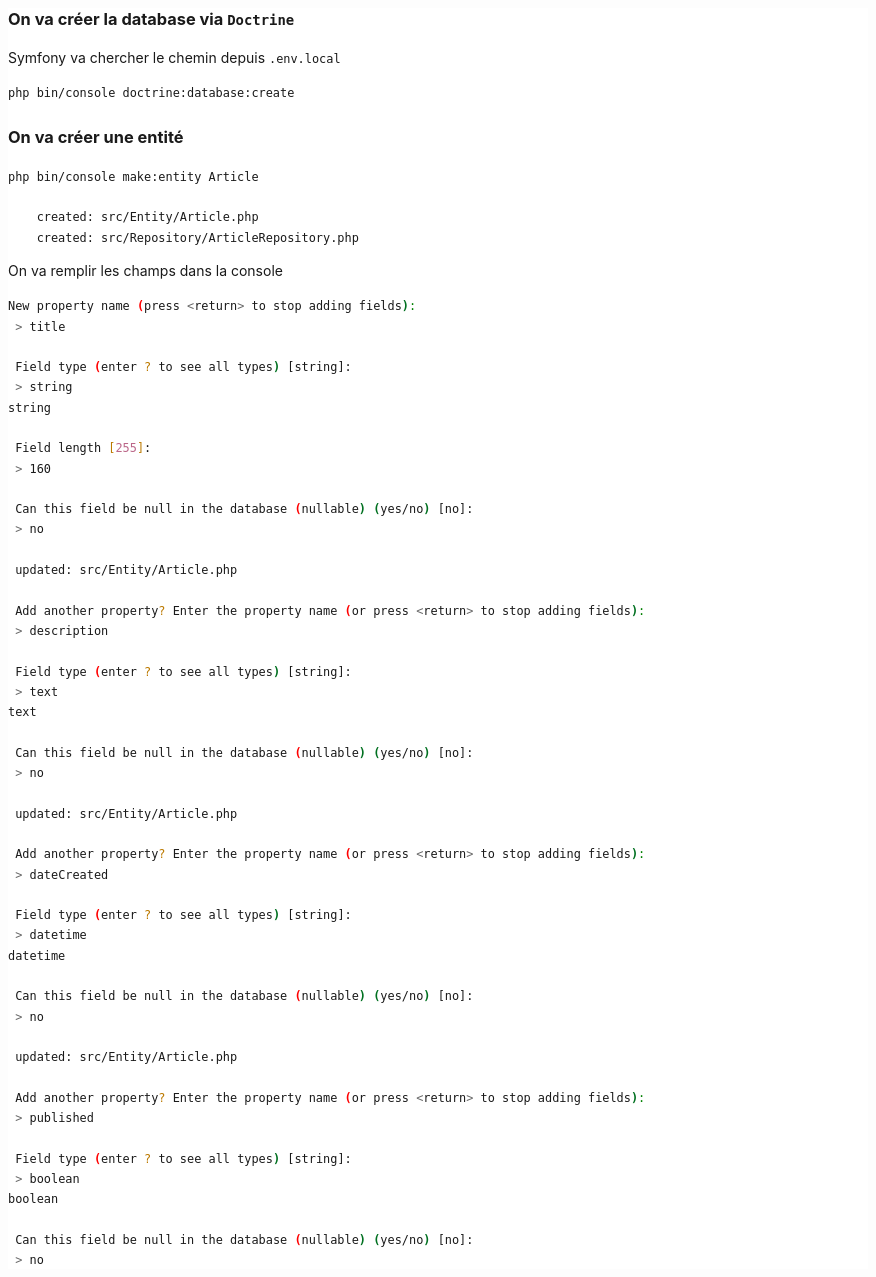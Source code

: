 ### On va créer la database via `Doctrine`

Symfony va chercher le chemin depuis `.env.local`

    php bin/console doctrine:database:create


### On va créer une entité

    php bin/console make:entity Article

        created: src/Entity/Article.php
        created: src/Repository/ArticleRepository.php

On va remplir les champs dans la console

```bash
New property name (press <return> to stop adding fields):
 > title

 Field type (enter ? to see all types) [string]:
 > string
string

 Field length [255]:
 > 160

 Can this field be null in the database (nullable) (yes/no) [no]:
 > no

 updated: src/Entity/Article.php

 Add another property? Enter the property name (or press <return> to stop adding fields):
 > description

 Field type (enter ? to see all types) [string]:
 > text
text

 Can this field be null in the database (nullable) (yes/no) [no]:
 > no

 updated: src/Entity/Article.php

 Add another property? Enter the property name (or press <return> to stop adding fields):
 > dateCreated

 Field type (enter ? to see all types) [string]:
 > datetime
datetime

 Can this field be null in the database (nullable) (yes/no) [no]:
 > no

 updated: src/Entity/Article.php

 Add another property? Enter the property name (or press <return> to stop adding fields):
 > published

 Field type (enter ? to see all types) [string]:
 > boolean
boolean

 Can this field be null in the database (nullable) (yes/no) [no]:
 > no

```